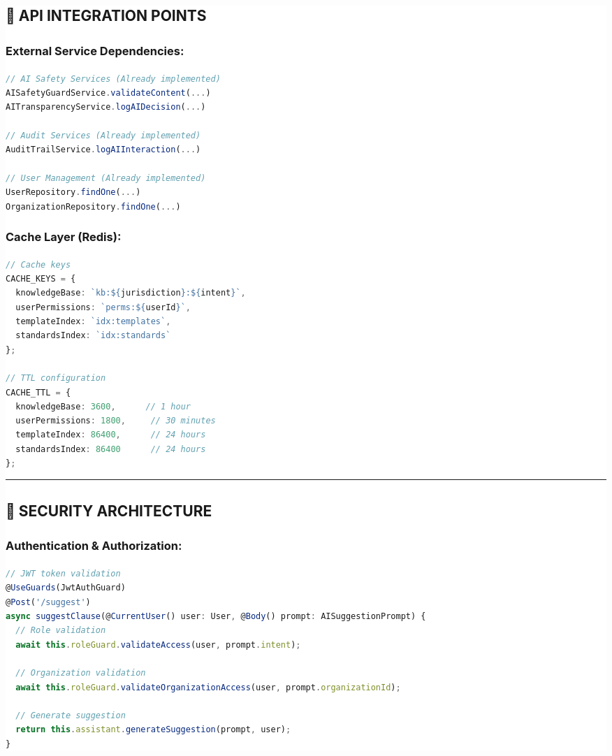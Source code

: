 
## 🔌 **API INTEGRATION POINTS**

### **External Service Dependencies**:

```typescript
// AI Safety Services (Already implemented)
AISafetyGuardService.validateContent(...)
AITransparencyService.logAIDecision(...)

// Audit Services (Already implemented)
AuditTrailService.logAIInteraction(...)

// User Management (Already implemented)
UserRepository.findOne(...)
OrganizationRepository.findOne(...)
```

### **Cache Layer (Redis)**:

```typescript
// Cache keys
CACHE_KEYS = {
  knowledgeBase: `kb:${jurisdiction}:${intent}`,
  userPermissions: `perms:${userId}`,
  templateIndex: `idx:templates`,
  standardsIndex: `idx:standards`
};

// TTL configuration
CACHE_TTL = {
  knowledgeBase: 3600,      // 1 hour
  userPermissions: 1800,     // 30 minutes
  templateIndex: 86400,      // 24 hours
  standardsIndex: 86400      // 24 hours
};
```

---

## 🔐 **SECURITY ARCHITECTURE**

### **Authentication & Authorization**:

```typescript
// JWT token validation
@UseGuards(JwtAuthGuard)
@Post('/suggest')
async suggestClause(@CurrentUser() user: User, @Body() prompt: AISuggestionPrompt) {
  // Role validation
  await this.roleGuard.validateAccess(user, prompt.intent);
  
  // Organization validation
  await this.roleGuard.validateOrganizationAccess(user, prompt.organizationId);
  
  // Generate suggestion
  return this.assistant.generateSuggestion(prompt, user);
}
```
